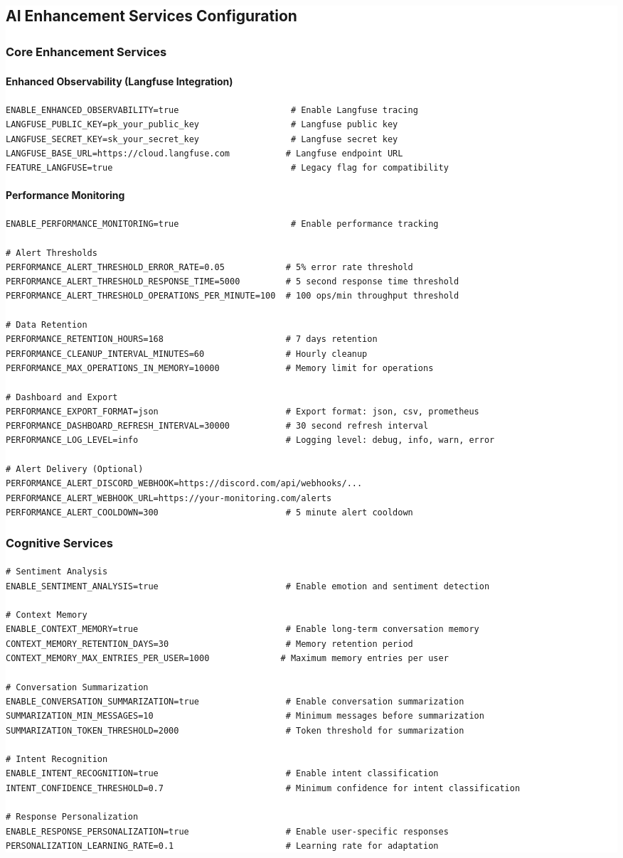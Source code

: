 ## AI Enhancement Services Configuration

### Core Enhancement Services

#### Enhanced Observability (Langfuse Integration)
```env
ENABLE_ENHANCED_OBSERVABILITY=true                      # Enable Langfuse tracing
LANGFUSE_PUBLIC_KEY=pk_your_public_key                  # Langfuse public key
LANGFUSE_SECRET_KEY=sk_your_secret_key                  # Langfuse secret key
LANGFUSE_BASE_URL=https://cloud.langfuse.com           # Langfuse endpoint URL
FEATURE_LANGFUSE=true                                   # Legacy flag for compatibility
```

#### Performance Monitoring
```env
ENABLE_PERFORMANCE_MONITORING=true                      # Enable performance tracking

# Alert Thresholds
PERFORMANCE_ALERT_THRESHOLD_ERROR_RATE=0.05            # 5% error rate threshold
PERFORMANCE_ALERT_THRESHOLD_RESPONSE_TIME=5000         # 5 second response time threshold
PERFORMANCE_ALERT_THRESHOLD_OPERATIONS_PER_MINUTE=100  # 100 ops/min throughput threshold

# Data Retention
PERFORMANCE_RETENTION_HOURS=168                        # 7 days retention
PERFORMANCE_CLEANUP_INTERVAL_MINUTES=60                # Hourly cleanup
PERFORMANCE_MAX_OPERATIONS_IN_MEMORY=10000             # Memory limit for operations

# Dashboard and Export
PERFORMANCE_EXPORT_FORMAT=json                         # Export format: json, csv, prometheus
PERFORMANCE_DASHBOARD_REFRESH_INTERVAL=30000           # 30 second refresh interval
PERFORMANCE_LOG_LEVEL=info                             # Logging level: debug, info, warn, error

# Alert Delivery (Optional)
PERFORMANCE_ALERT_DISCORD_WEBHOOK=https://discord.com/api/webhooks/...
PERFORMANCE_ALERT_WEBHOOK_URL=https://your-monitoring.com/alerts
PERFORMANCE_ALERT_COOLDOWN=300                         # 5 minute alert cooldown
```

### Cognitive Services

```env
# Sentiment Analysis
ENABLE_SENTIMENT_ANALYSIS=true                         # Enable emotion and sentiment detection

# Context Memory
ENABLE_CONTEXT_MEMORY=true                             # Enable long-term conversation memory
CONTEXT_MEMORY_RETENTION_DAYS=30                       # Memory retention period
CONTEXT_MEMORY_MAX_ENTRIES_PER_USER=1000              # Maximum memory entries per user

# Conversation Summarization  
ENABLE_CONVERSATION_SUMMARIZATION=true                 # Enable conversation summarization
SUMMARIZATION_MIN_MESSAGES=10                          # Minimum messages before summarization
SUMMARIZATION_TOKEN_THRESHOLD=2000                     # Token threshold for summarization

# Intent Recognition
ENABLE_INTENT_RECOGNITION=true                         # Enable intent classification
INTENT_CONFIDENCE_THRESHOLD=0.7                        # Minimum confidence for intent classification

# Response Personalization
ENABLE_RESPONSE_PERSONALIZATION=true                   # Enable user-specific responses
PERSONALIZATION_LEARNING_RATE=0.1                      # Learning rate for adaptation

```